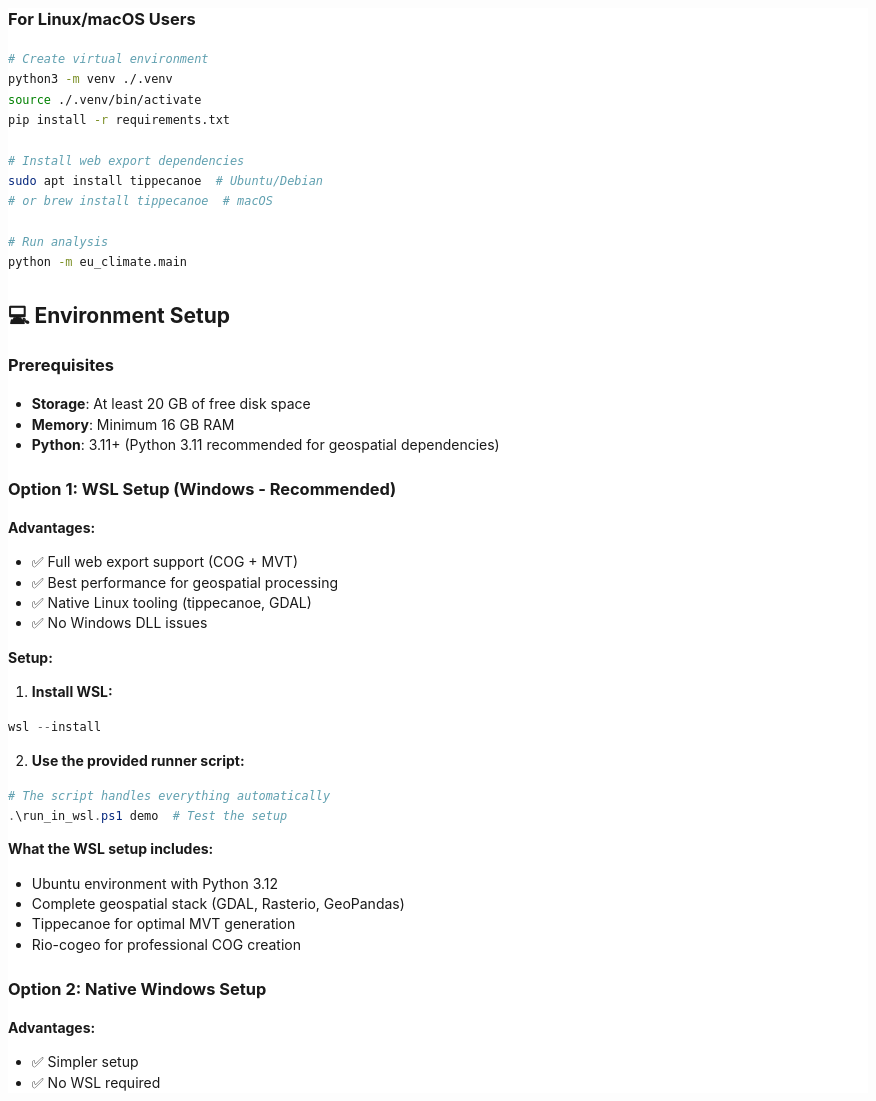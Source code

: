 ### For Linux/macOS Users

```bash
# Create virtual environment
python3 -m venv ./.venv
source ./.venv/bin/activate
pip install -r requirements.txt

# Install web export dependencies
sudo apt install tippecanoe  # Ubuntu/Debian
# or brew install tippecanoe  # macOS

# Run analysis
python -m eu_climate.main
```

## 💻 Environment Setup

### Prerequisites

- **Storage**: At least 20 GB of free disk space
- **Memory**: Minimum 16 GB RAM
- **Python**: 3.11+ (Python 3.11 recommended for geospatial dependencies)

### Option 1: WSL Setup (Windows - Recommended)

**Advantages:**
- ✅ Full web export support (COG + MVT)
- ✅ Best performance for geospatial processing
- ✅ Native Linux tooling (tippecanoe, GDAL)
- ✅ No Windows DLL issues

**Setup:**

1. **Install WSL:**
```powershell
wsl --install
```

2. **Use the provided runner script:**
```powershell
# The script handles everything automatically
.\run_in_wsl.ps1 demo  # Test the setup
```

**What the WSL setup includes:**
- Ubuntu environment with Python 3.12
- Complete geospatial stack (GDAL, Rasterio, GeoPandas)
- Tippecanoe for optimal MVT generation
- Rio-cogeo for professional COG creation

### Option 2: Native Windows Setup

**Advantages:**
- ✅ Simpler setup
- ✅ No WSL required
